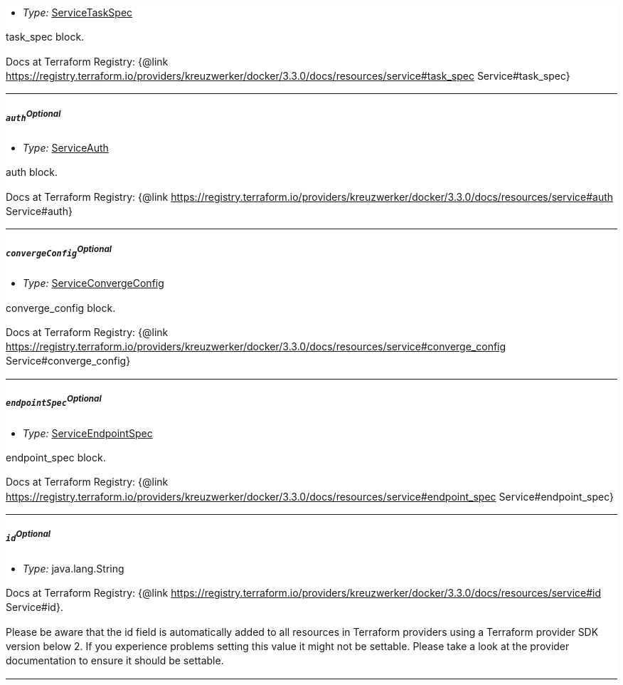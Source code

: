 - *Type:* <a href="#@cdktf/provider-docker.service.ServiceTaskSpec">ServiceTaskSpec</a>

task_spec block.

Docs at Terraform Registry: {@link https://registry.terraform.io/providers/kreuzwerker/docker/3.3.0/docs/resources/service#task_spec Service#task_spec}

---

##### `auth`<sup>Optional</sup> <a name="auth" id="@cdktf/provider-docker.service.Service.Initializer.parameter.auth"></a>

- *Type:* <a href="#@cdktf/provider-docker.service.ServiceAuth">ServiceAuth</a>

auth block.

Docs at Terraform Registry: {@link https://registry.terraform.io/providers/kreuzwerker/docker/3.3.0/docs/resources/service#auth Service#auth}

---

##### `convergeConfig`<sup>Optional</sup> <a name="convergeConfig" id="@cdktf/provider-docker.service.Service.Initializer.parameter.convergeConfig"></a>

- *Type:* <a href="#@cdktf/provider-docker.service.ServiceConvergeConfig">ServiceConvergeConfig</a>

converge_config block.

Docs at Terraform Registry: {@link https://registry.terraform.io/providers/kreuzwerker/docker/3.3.0/docs/resources/service#converge_config Service#converge_config}

---

##### `endpointSpec`<sup>Optional</sup> <a name="endpointSpec" id="@cdktf/provider-docker.service.Service.Initializer.parameter.endpointSpec"></a>

- *Type:* <a href="#@cdktf/provider-docker.service.ServiceEndpointSpec">ServiceEndpointSpec</a>

endpoint_spec block.

Docs at Terraform Registry: {@link https://registry.terraform.io/providers/kreuzwerker/docker/3.3.0/docs/resources/service#endpoint_spec Service#endpoint_spec}

---

##### `id`<sup>Optional</sup> <a name="id" id="@cdktf/provider-docker.service.Service.Initializer.parameter.id"></a>

- *Type:* java.lang.String

Docs at Terraform Registry: {@link https://registry.terraform.io/providers/kreuzwerker/docker/3.3.0/docs/resources/service#id Service#id}.

Please be aware that the id field is automatically added to all resources in Terraform providers using a Terraform provider SDK version below 2.
If you experience problems setting this value it might not be settable. Please take a look at the provider documentation to ensure it should be settable.

---